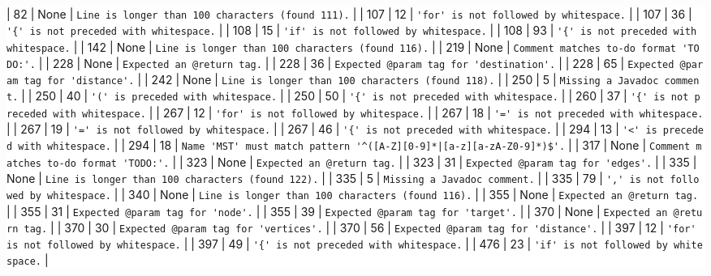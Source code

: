 | 82 | None | `Line is longer than 100 characters (found 111).` |
| 107 | 12 | `'for' is not followed by whitespace.` |
| 107 | 36 | `'{' is not preceded with whitespace.` |
| 108 | 15 | `'if' is not followed by whitespace.` |
| 108 | 93 | `'{' is not preceded with whitespace.` |
| 142 | None | `Line is longer than 100 characters (found 116).` |
| 219 | None | `Comment matches to-do format 'TODO:'.` |
| 228 | None | `Expected an @return tag.` |
| 228 | 36 | `Expected @param tag for 'destination'.` |
| 228 | 65 | `Expected @param tag for 'distance'.` |
| 242 | None | `Line is longer than 100 characters (found 118).` |
| 250 | 5 | `Missing a Javadoc comment.` |
| 250 | 40 | `'(' is preceded with whitespace.` |
| 250 | 50 | `'{' is not preceded with whitespace.` |
| 260 | 37 | `'{' is not preceded with whitespace.` |
| 267 | 12 | `'for' is not followed by whitespace.` |
| 267 | 18 | `'=' is not preceded with whitespace.` |
| 267 | 19 | `'=' is not followed by whitespace.` |
| 267 | 46 | `'{' is not preceded with whitespace.` |
| 294 | 13 | `'<' is preceded with whitespace.` |
| 294 | 18 | `Name 'MST' must match pattern '^([A-Z][0-9]*|[a-z][a-zA-Z0-9]*)$'.` |
| 317 | None | `Comment matches to-do format 'TODO:'.` |
| 323 | None | `Expected an @return tag.` |
| 323 | 31 | `Expected @param tag for 'edges'.` |
| 335 | None | `Line is longer than 100 characters (found 122).` |
| 335 | 5 | `Missing a Javadoc comment.` |
| 335 | 79 | `',' is not followed by whitespace.` |
| 340 | None | `Line is longer than 100 characters (found 116).` |
| 355 | None | `Expected an @return tag.` |
| 355 | 31 | `Expected @param tag for 'node'.` |
| 355 | 39 | `Expected @param tag for 'target'.` |
| 370 | None | `Expected an @return tag.` |
| 370 | 30 | `Expected @param tag for 'vertices'.` |
| 370 | 56 | `Expected @param tag for 'distance'.` |
| 397 | 12 | `'for' is not followed by whitespace.` |
| 397 | 49 | `'{' is not preceded with whitespace.` |
| 476 | 23 | `'if' is not followed by whitespace.` |